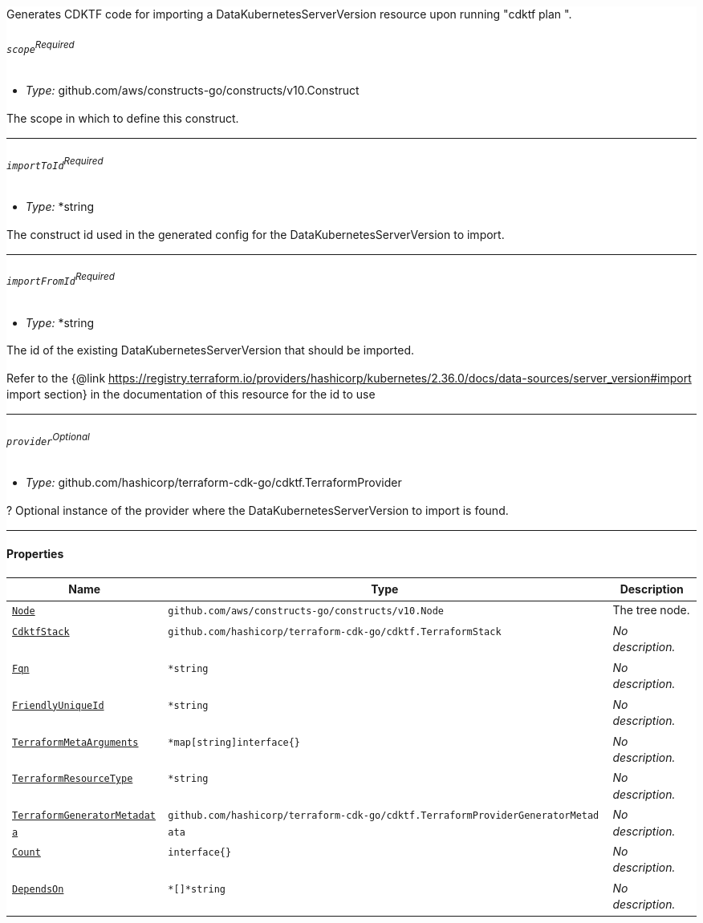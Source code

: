 Generates CDKTF code for importing a DataKubernetesServerVersion resource upon running "cdktf plan <stack-name>".

###### `scope`<sup>Required</sup> <a name="scope" id="@cdktf/provider-kubernetes.dataKubernetesServerVersion.DataKubernetesServerVersion.generateConfigForImport.parameter.scope"></a>

- *Type:* github.com/aws/constructs-go/constructs/v10.Construct

The scope in which to define this construct.

---

###### `importToId`<sup>Required</sup> <a name="importToId" id="@cdktf/provider-kubernetes.dataKubernetesServerVersion.DataKubernetesServerVersion.generateConfigForImport.parameter.importToId"></a>

- *Type:* *string

The construct id used in the generated config for the DataKubernetesServerVersion to import.

---

###### `importFromId`<sup>Required</sup> <a name="importFromId" id="@cdktf/provider-kubernetes.dataKubernetesServerVersion.DataKubernetesServerVersion.generateConfigForImport.parameter.importFromId"></a>

- *Type:* *string

The id of the existing DataKubernetesServerVersion that should be imported.

Refer to the {@link https://registry.terraform.io/providers/hashicorp/kubernetes/2.36.0/docs/data-sources/server_version#import import section} in the documentation of this resource for the id to use

---

###### `provider`<sup>Optional</sup> <a name="provider" id="@cdktf/provider-kubernetes.dataKubernetesServerVersion.DataKubernetesServerVersion.generateConfigForImport.parameter.provider"></a>

- *Type:* github.com/hashicorp/terraform-cdk-go/cdktf.TerraformProvider

? Optional instance of the provider where the DataKubernetesServerVersion to import is found.

---

#### Properties <a name="Properties" id="Properties"></a>

| **Name** | **Type** | **Description** |
| --- | --- | --- |
| <code><a href="#@cdktf/provider-kubernetes.dataKubernetesServerVersion.DataKubernetesServerVersion.property.node">Node</a></code> | <code>github.com/aws/constructs-go/constructs/v10.Node</code> | The tree node. |
| <code><a href="#@cdktf/provider-kubernetes.dataKubernetesServerVersion.DataKubernetesServerVersion.property.cdktfStack">CdktfStack</a></code> | <code>github.com/hashicorp/terraform-cdk-go/cdktf.TerraformStack</code> | *No description.* |
| <code><a href="#@cdktf/provider-kubernetes.dataKubernetesServerVersion.DataKubernetesServerVersion.property.fqn">Fqn</a></code> | <code>*string</code> | *No description.* |
| <code><a href="#@cdktf/provider-kubernetes.dataKubernetesServerVersion.DataKubernetesServerVersion.property.friendlyUniqueId">FriendlyUniqueId</a></code> | <code>*string</code> | *No description.* |
| <code><a href="#@cdktf/provider-kubernetes.dataKubernetesServerVersion.DataKubernetesServerVersion.property.terraformMetaArguments">TerraformMetaArguments</a></code> | <code>*map[string]interface{}</code> | *No description.* |
| <code><a href="#@cdktf/provider-kubernetes.dataKubernetesServerVersion.DataKubernetesServerVersion.property.terraformResourceType">TerraformResourceType</a></code> | <code>*string</code> | *No description.* |
| <code><a href="#@cdktf/provider-kubernetes.dataKubernetesServerVersion.DataKubernetesServerVersion.property.terraformGeneratorMetadata">TerraformGeneratorMetadata</a></code> | <code>github.com/hashicorp/terraform-cdk-go/cdktf.TerraformProviderGeneratorMetadata</code> | *No description.* |
| <code><a href="#@cdktf/provider-kubernetes.dataKubernetesServerVersion.DataKubernetesServerVersion.property.count">Count</a></code> | <code>interface{}</code> | *No description.* |
| <code><a href="#@cdktf/provider-kubernetes.dataKubernetesServerVersion.DataKubernetesServerVersion.property.dependsOn">DependsOn</a></code> | <code>*[]*string</code> | *No description.* |